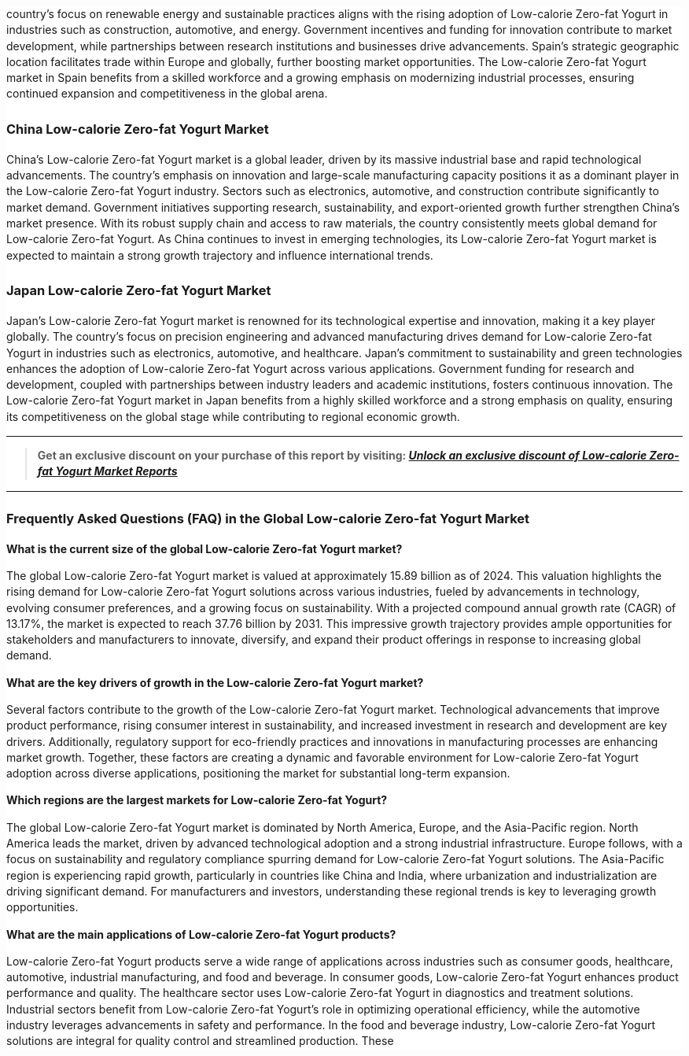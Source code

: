 country&rsquo;s focus on renewable energy and sustainable practices aligns with the rising adoption of Low-calorie Zero-fat Yogurt in industries such as construction, automotive, and energy. Government incentives and funding for innovation contribute to market development, while partnerships between research institutions and businesses drive advancements. Spain&rsquo;s strategic geographic location facilitates trade within Europe and globally, further boosting market opportunities. The Low-calorie Zero-fat Yogurt market in Spain benefits from a skilled workforce and a growing emphasis on modernizing industrial processes, ensuring continued expansion and competitiveness in the global arena.</p><h3>China Low-calorie Zero-fat Yogurt Market</h3><p>China&rsquo;s Low-calorie Zero-fat Yogurt market is a global leader, driven by its massive industrial base and rapid technological advancements. The country&rsquo;s emphasis on innovation and large-scale manufacturing capacity positions it as a dominant player in the Low-calorie Zero-fat Yogurt industry. Sectors such as electronics, automotive, and construction contribute significantly to market demand. Government initiatives supporting research, sustainability, and export-oriented growth further strengthen China&rsquo;s market presence. With its robust supply chain and access to raw materials, the country consistently meets global demand for Low-calorie Zero-fat Yogurt. As China continues to invest in emerging technologies, its Low-calorie Zero-fat Yogurt market is expected to maintain a strong growth trajectory and influence international trends.</p><h3>Japan Low-calorie Zero-fat Yogurt Market</h3><p>Japan&rsquo;s Low-calorie Zero-fat Yogurt market is renowned for its technological expertise and innovation, making it a key player globally. The country&rsquo;s focus on precision engineering and advanced manufacturing drives demand for Low-calorie Zero-fat Yogurt in industries such as electronics, automotive, and healthcare. Japan&rsquo;s commitment to sustainability and green technologies enhances the adoption of Low-calorie Zero-fat Yogurt across various applications. Government funding for research and development, coupled with partnerships between industry leaders and academic institutions, fosters continuous innovation. The Low-calorie Zero-fat Yogurt market in Japan benefits from a highly skilled workforce and a strong emphasis on quality, ensuring its competitiveness on the global stage while contributing to regional economic growth.</p><hr /><blockquote><p><strong>Get an exclusive discount on your purchase of this report by visiting: <em><a href="://marketresearchpulse.com/ask-for-discount/149836?utm_source=Github&amp;utm_medium=022">Unlock an exclusive discount of Low-calorie Zero-fat Yogurt Market Reports</a></em>&nbsp;</strong></p></blockquote><hr /><h3>Frequently Asked Questions (FAQ) in the Global Low-calorie Zero-fat Yogurt Market</h3><p><strong>What is the current size of the global Low-calorie Zero-fat Yogurt market?</strong></p><p>The global Low-calorie Zero-fat Yogurt market is valued at approximately 15.89 billion as of 2024. This valuation highlights the rising demand for Low-calorie Zero-fat Yogurt solutions across various industries, fueled by advancements in technology, evolving consumer preferences, and a growing focus on sustainability. With a projected compound annual growth rate (CAGR) of 13.17%, the market is expected to reach 37.76 billion by 2031. This impressive growth trajectory provides ample opportunities for stakeholders and manufacturers to innovate, diversify, and expand their product offerings in response to increasing global demand.</p><p><strong>What are the key drivers of growth in the Low-calorie Zero-fat Yogurt market?</strong></p><p>Several factors contribute to the growth of the Low-calorie Zero-fat Yogurt market. Technological advancements that improve product performance, rising consumer interest in sustainability, and increased investment in research and development are key drivers. Additionally, regulatory support for eco-friendly practices and innovations in manufacturing processes are enhancing market growth. Together, these factors are creating a dynamic and favorable environment for Low-calorie Zero-fat Yogurt adoption across diverse applications, positioning the market for substantial long-term expansion.</p><p><strong>Which regions are the largest markets for Low-calorie Zero-fat Yogurt?</strong></p><p>The global Low-calorie Zero-fat Yogurt market is dominated by North America, Europe, and the Asia-Pacific region. North America leads the market, driven by advanced technological adoption and a strong industrial infrastructure. Europe follows, with a focus on sustainability and regulatory compliance spurring demand for Low-calorie Zero-fat Yogurt solutions. The Asia-Pacific region is experiencing rapid growth, particularly in countries like China and India, where urbanization and industrialization are driving significant demand. For manufacturers and investors, understanding these regional trends is key to leveraging growth opportunities.</p><p><strong>What are the main applications of Low-calorie Zero-fat Yogurt products?</strong></p><p>Low-calorie Zero-fat Yogurt products serve a wide range of applications across industries such as consumer goods, healthcare, automotive, industrial manufacturing, and food and beverage. In consumer goods, Low-calorie Zero-fat Yogurt enhances product performance and quality. The healthcare sector uses Low-calorie Zero-fat Yogurt in diagnostics and treatment solutions. Industrial sectors benefit from Low-calorie Zero-fat Yogurt&rsquo;s role in optimizing operational efficiency, while the automotive industry leverages advancements in safety and performance. In the food and beverage industry, Low-calorie Zero-fat Yogurt solutions are integral for quality control and streamlined production. These